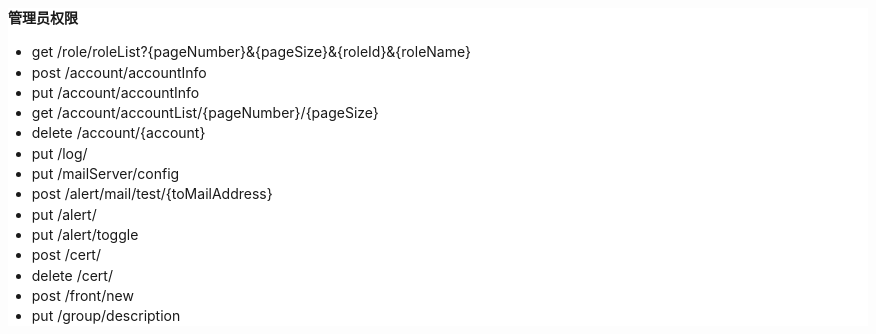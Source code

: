 **管理员权限**
- get /role/roleList?{pageNumber}&{pageSize}&{roleId}&{roleName}
- post /account/accountInfo
- put /account/accountInfo
- get /account/accountList/{pageNumber}/{pageSize}
- delete /account/{account}
- put /log/
- put /mailServer/config
- post /alert/mail/test/{toMailAddress}
- put /alert/
- put /alert/toggle
- post /cert/
- delete /cert/
- post /front/new
- put /group/description

